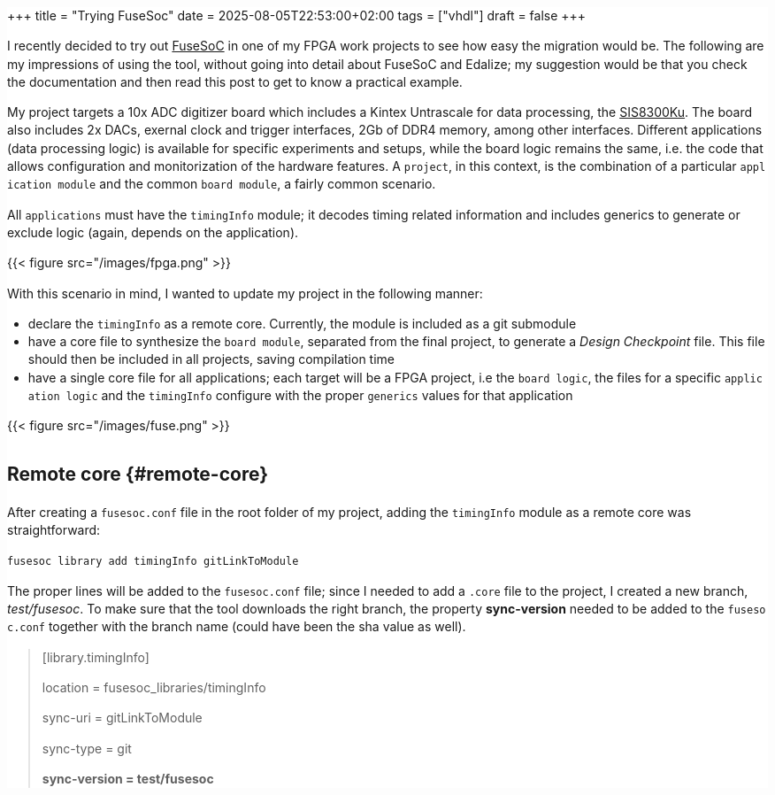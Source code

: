 +++
title = "Trying FuseSoc"
date = 2025-08-05T22:53:00+02:00
tags = ["vhdl"]
draft = false
+++

I recently decided to try out [FuseSoC](https://github.com/olofk/fusesoc) in one of my FPGA work projects to see how easy the migration would be. The following are my impressions of using the tool, without going into detail about FuseSoC and Edalize; my suggestion would be that you check the documentation and then read this post to get to know a practical example.

My project targets a 10x ADC digitizer board which includes a Kintex Untrascale for data processing, the [SIS8300Ku](https://www.struck.de/sis8300-ku.html). The board also includes 2x DACs, exernal clock and trigger interfaces, 2Gb of DDR4 memory, among other interfaces. Different applications (data processing logic) is available for specific experiments and setups, while the board logic remains the same, i.e. the code that allows configuration and monitorization of the hardware features. A `project`, in this context, is the combination of a particular `application module` and the common `board module`, a fairly common scenario.

All `applications` must have the `timingInfo` module; it decodes timing related information and includes generics to generate or exclude logic (again, depends on the application).

{{< figure src="/images/fpga.png" >}}

With this scenario in mind, I wanted to update my project in the following manner:

-   declare the `timingInfo` as a remote core. Currently, the module is included as a git submodule
-   have a core file to synthesize the `board module`, separated from the final project, to generate a _Design Checkpoint_ file. This file should then be included in all projects, saving compilation time
-   have a single core file for all applications; each target will be a FPGA project, i.e the `board logic`, the files for a specific `application logic` and the `timingInfo` configure with the proper `generics` values for that application

{{< figure src="/images/fuse.png" >}}


## Remote core {#remote-core}

After creating a `fusesoc.conf` file in the root folder of my project, adding the `timingInfo` module as a remote core was straightforward:

```shell
fusesoc library add timingInfo gitLinkToModule
```

The proper lines will be added to the `fusesoc.conf` file; since I needed to add a `.core` file to the project, I created a new branch, _test/fusesoc_. To make sure that the tool downloads the right branch, the property **sync-version** needed to be added to the `fusesoc.conf` together with the branch name (could have been the sha value as well).

> [library.timingInfo]
>
> location = fusesoc_libraries/timingInfo
>
> sync-uri = gitLinkToModule
>
> sync-type = git
>
> **sync-version = test/fusesoc**
